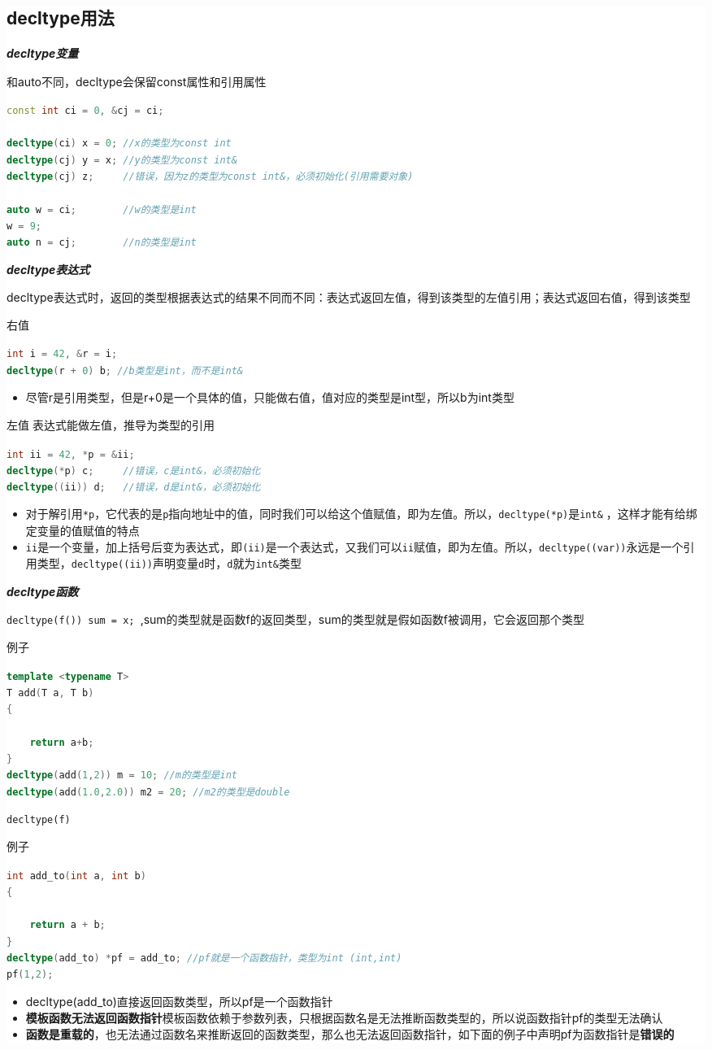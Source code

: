 decltype用法
------------
***decltype变量***

和auto不同，decltype会保留const属性和引用属性
```c++
const int ci = 0, &cj = ci;

decltype(ci) x = 0; //x的类型为const int
decltype(cj) y = x; //y的类型为const int&
decltype(cj) z;     //错误，因为z的类型为const int&，必须初始化(引用需要对象)

auto w = ci;        //w的类型是int
w = 9;
auto n = cj;        //n的类型是int
```

***decltype表达式***

decltype表达式时，返回的类型根据表达式的结果不同而不同：表达式返回左值，得到该类型的左值引用；表达式返回右值，得到该类型

右值    
```c++
int i = 42, &r = i;
decltype(r + 0) b; //b类型是int，而不是int&
```
* 尽管r是引用类型，但是r+0是一个具体的值，只能做右值，值对应的类型是int型，所以b为int类型

左值    表达式能做左值，推导为类型的引用
```c++
int ii = 42, *p = &ii;
decltype(*p) c;     //错误，c是int&，必须初始化
decltype((ii)) d;   //错误，d是int&，必须初始化
```
* 对于解引用``*p``，它代表的是``p``指向地址中的值，同时我们可以给这个值赋值，即为左值。所以，``decltype(*p)``是``int&`` ，这样才能有给绑定变量的值赋值的特点
* ``ii``是一个变量，加上括号后变为表达式，即``(ii)``是一个表达式，又我们可以``ii``赋值，即为左值。所以，``decltype((var))``永远是一个引用类型，``decltype((ii))``声明变量``d``时，``d``就为``int&``类型

***decltype函数***

``decltype(f()) sum = x; ``,sum的类型就是函数f的返回类型，sum的类型就是假如函数f被调用，它会返回那个类型

例子
```c++
template <typename T>
T add(T a, T b)
{ 
   
	return a+b;
}
decltype(add(1,2)) m = 10; //m的类型是int
decltype(add(1.0,2.0)) m2 = 20; //m2的类型是double
```

``decltype(f)``

例子
```c++
int add_to(int a, int b)
{ 
   
	return a + b;
}
decltype(add_to) *pf = add_to; //pf就是一个函数指针，类型为int (int,int)
pf(1,2);
```
* decltype(add_to)直接返回函数类型，所以pf是一个函数指针
* **模板函数无法返回函数指针**模板函数依赖于参数列表，只根据函数名是无法推断函数类型的，所以说函数指针pf的类型无法确认
* **函数是重载的**，也无法通过函数名来推断返回的函数类型，那么也无法返回函数指针，如下面的例子中声明pf为函数指针是**错误的**
```c++
```